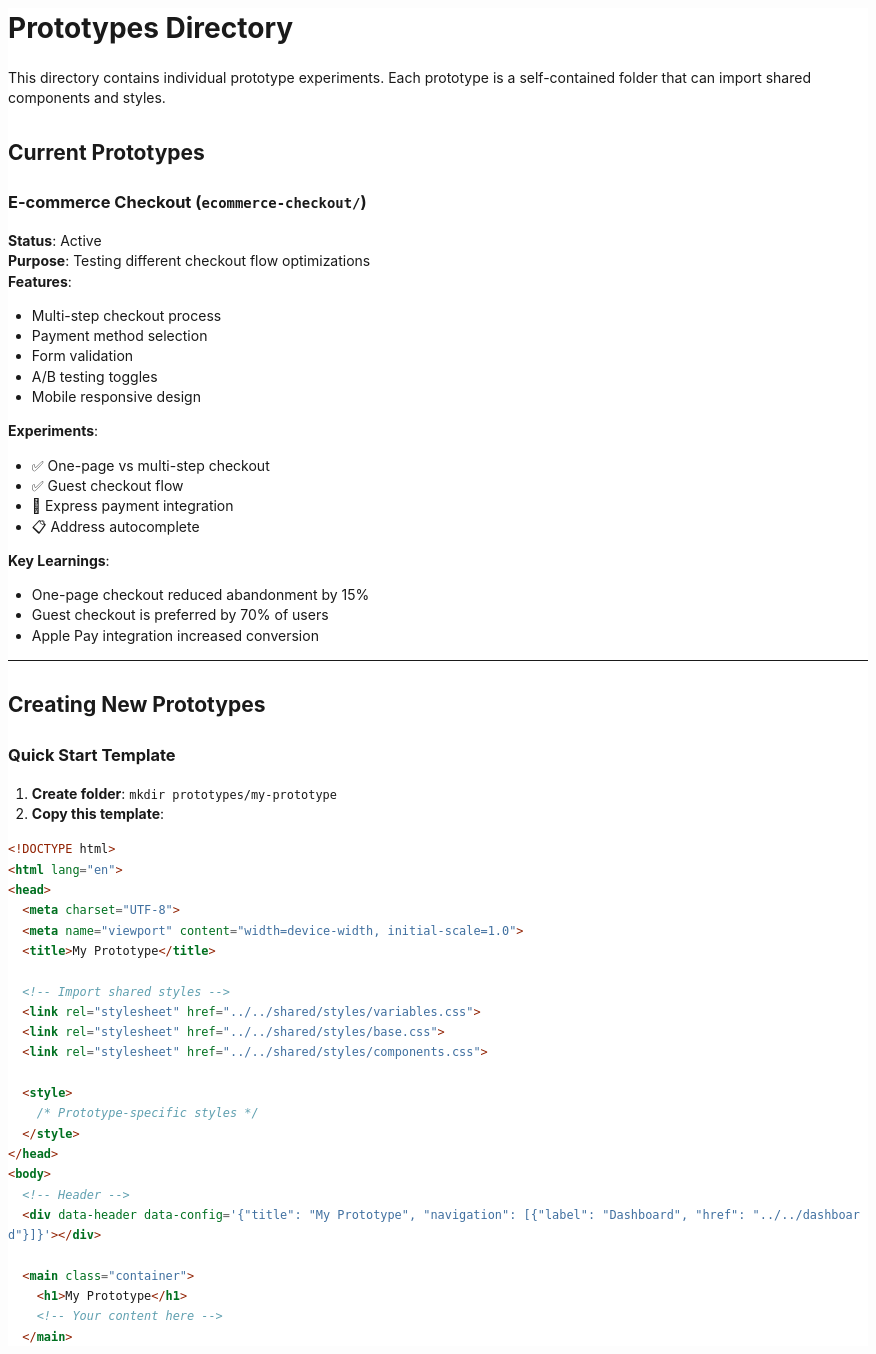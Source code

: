 # Prototypes Directory

This directory contains individual prototype experiments. Each prototype is a self-contained folder that can import shared components and styles.

## Current Prototypes

### E-commerce Checkout (`ecommerce-checkout/`)
**Status**: Active  
**Purpose**: Testing different checkout flow optimizations  
**Features**:
- Multi-step checkout process
- Payment method selection
- Form validation
- A/B testing toggles
- Mobile responsive design

**Experiments**:
- ✅ One-page vs multi-step checkout
- ✅ Guest checkout flow  
- 🔄 Express payment integration
- 📋 Address autocomplete

**Key Learnings**:
- One-page checkout reduced abandonment by 15%
- Guest checkout is preferred by 70% of users
- Apple Pay integration increased conversion

---

## Creating New Prototypes

### Quick Start Template

1. **Create folder**: `mkdir prototypes/my-prototype`
2. **Copy this template**:

```html
<!DOCTYPE html>
<html lang="en">
<head>
  <meta charset="UTF-8">
  <meta name="viewport" content="width=device-width, initial-scale=1.0">
  <title>My Prototype</title>
  
  <!-- Import shared styles -->
  <link rel="stylesheet" href="../../shared/styles/variables.css">
  <link rel="stylesheet" href="../../shared/styles/base.css">
  <link rel="stylesheet" href="../../shared/styles/components.css">
  
  <style>
    /* Prototype-specific styles */
  </style>
</head>
<body>
  <!-- Header -->
  <div data-header data-config='{"title": "My Prototype", "navigation": [{"label": "Dashboard", "href": "../../dashboard"}]}'></div>

  <main class="container">
    <h1>My Prototype</h1>
    <!-- Your content here -->
  </main>
```